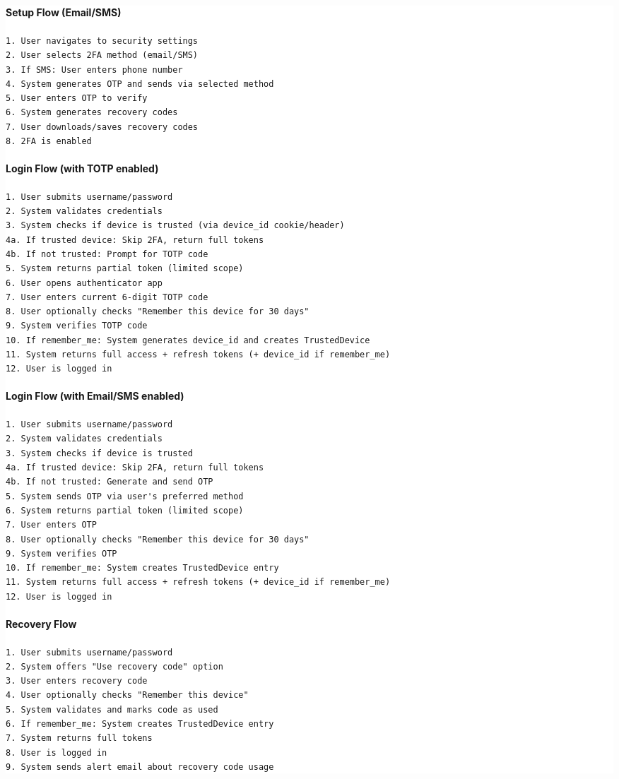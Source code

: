 #### Setup Flow (Email/SMS)
```
1. User navigates to security settings
2. User selects 2FA method (email/SMS)
3. If SMS: User enters phone number
4. System generates OTP and sends via selected method
5. User enters OTP to verify
6. System generates recovery codes
7. User downloads/saves recovery codes
8. 2FA is enabled
```

#### Login Flow (with TOTP enabled)
```
1. User submits username/password
2. System validates credentials
3. System checks if device is trusted (via device_id cookie/header)
4a. If trusted device: Skip 2FA, return full tokens
4b. If not trusted: Prompt for TOTP code
5. System returns partial token (limited scope)
6. User opens authenticator app
7. User enters current 6-digit TOTP code
8. User optionally checks "Remember this device for 30 days"
9. System verifies TOTP code
10. If remember_me: System generates device_id and creates TrustedDevice
11. System returns full access + refresh tokens (+ device_id if remember_me)
12. User is logged in
```

#### Login Flow (with Email/SMS enabled)
```
1. User submits username/password
2. System validates credentials
3. System checks if device is trusted
4a. If trusted device: Skip 2FA, return full tokens
4b. If not trusted: Generate and send OTP
5. System sends OTP via user's preferred method
6. System returns partial token (limited scope)
7. User enters OTP
8. User optionally checks "Remember this device for 30 days"
9. System verifies OTP
10. If remember_me: System creates TrustedDevice entry
11. System returns full access + refresh tokens (+ device_id if remember_me)
12. User is logged in
```

#### Recovery Flow
```
1. User submits username/password
2. System offers "Use recovery code" option
3. User enters recovery code
4. User optionally checks "Remember this device"
5. System validates and marks code as used
6. If remember_me: System creates TrustedDevice entry
7. System returns full tokens
8. User is logged in
9. System sends alert email about recovery code usage
```
